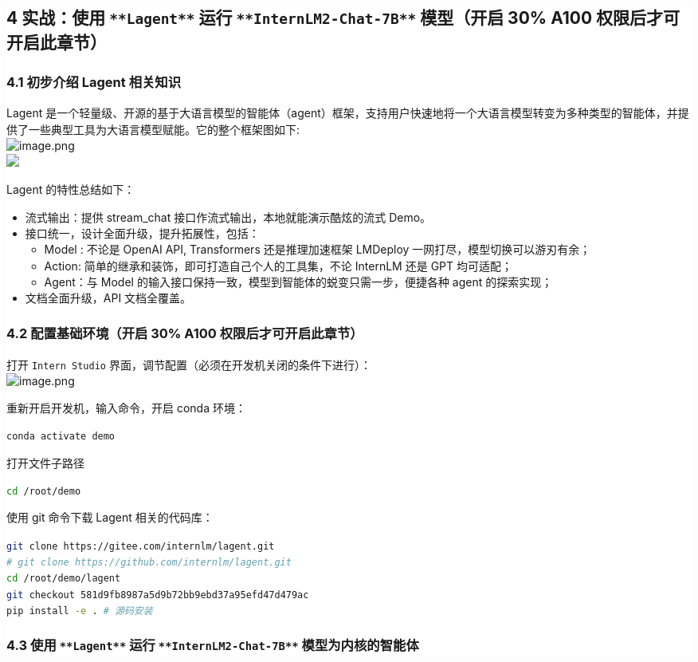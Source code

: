 <a name="d6ab1b41"></a>
## 4 **实战：使用 **`**Lagent**`** 运行 **`**InternLM2-Chat-7B**`** 模型（开启 30% A100 权限后才可开启此章节）**

<a name="11378749"></a>
### 4.1 **初步介绍 Lagent 相关知识**
Lagent 是一个轻量级、开源的基于大语言模型的智能体（agent）框架，支持用户快速地将一个大语言模型转变为多种类型的智能体，并提供了一些典型工具为大语言模型赋能。它的整个框架图如下:<br />![image.png](https://cdn.nlark.com/yuque/0/2024/png/38497976/1712144411119-5de1f90c-6d2b-4565-9c48-448e00bb5443.png#averageHue=%23ececec&clientId=u0013df6d-b807-4&from=paste&height=441&id=u18cc2a5c&originHeight=551&originWidth=1110&originalType=binary&ratio=1.25&rotation=0&showTitle=false&size=86284&status=done&style=none&taskId=u03b3230e-fbc6-48e6-89c5-7c93a8a5b02&title=&width=888)<br />![](images/Lagent-1.png#id=My1bN&originalType=binary&ratio=1&rotation=0&showTitle=false&status=done&style=none&title=)

Lagent 的特性总结如下：

- 流式输出：提供 stream_chat 接口作流式输出，本地就能演示酷炫的流式 Demo。
- 接口统一，设计全面升级，提升拓展性，包括： 
   - Model : 不论是 OpenAI API, Transformers 还是推理加速框架 LMDeploy 一网打尽，模型切换可以游刃有余；
   - Action: 简单的继承和装饰，即可打造自己个人的工具集，不论 InternLM 还是 GPT 均可适配；
   - Agent：与 Model 的输入接口保持一致，模型到智能体的蜕变只需一步，便捷各种 agent 的探索实现；
- 文档全面升级，API 文档全覆盖。

<a name="8ebafb7d"></a>
### 4.2 **配置基础环境（开启 30% A100 权限后才可开启此章节）**

打开 `Intern Studio` 界面，调节配置（必须在开发机关闭的条件下进行）：<br />![image.png](https://cdn.nlark.com/yuque/0/2024/png/38497976/1712144425467-ff30695d-54ee-4403-9734-6c9703b9d7e5.png#averageHue=%23beb8a8&clientId=u0013df6d-b807-4&from=paste&height=415&id=uc0fe3e51&originHeight=519&originWidth=981&originalType=binary&ratio=1.25&rotation=0&showTitle=false&size=72310&status=done&style=none&taskId=uf2297ca9-c588-4940-8fb8-7489497339d&title=&width=784.8)

重新开启开发机，输入命令，开启 conda 环境：

```bash
conda activate demo
```

打开文件子路径
```bash
cd /root/demo
```

使用 git 命令下载 Lagent 相关的代码库：
```bash
git clone https://gitee.com/internlm/lagent.git
# git clone https://github.com/internlm/lagent.git
cd /root/demo/lagent
git checkout 581d9fb8987a5d9b72bb9ebd37a95efd47d479ac
pip install -e . # 源码安装
```

<a name="9edc0e82"></a>
### 4.3 **使用 **`**Lagent**`** 运行 **`**InternLM2-Chat-7B**`** 模型为内核的智能体**
